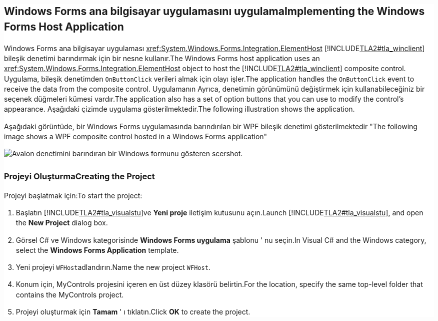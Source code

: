 <a name="winforms_host_section"></a>   
## <a name="implementing-the-windows-forms-host-application"></a><span data-ttu-id="5925e-224">Windows Forms ana bilgisayar uygulamasını uygulama</span><span class="sxs-lookup"><span data-stu-id="5925e-224">Implementing the Windows Forms Host Application</span></span>  
 <span data-ttu-id="5925e-225">Windows Forms ana bilgisayar uygulaması <xref:System.Windows.Forms.Integration.ElementHost> [!INCLUDE[TLA2#tla_winclient](../../../../includes/tla2sharptla-winclient-md.md)] bileşik denetimi barındırmak için bir nesne kullanır.</span><span class="sxs-lookup"><span data-stu-id="5925e-225">The Windows Forms host application uses an <xref:System.Windows.Forms.Integration.ElementHost> object to host the [!INCLUDE[TLA2#tla_winclient](../../../../includes/tla2sharptla-winclient-md.md)] composite control.</span></span> <span data-ttu-id="5925e-226">Uygulama, bileşik denetimden `OnButtonClick` verileri almak için olayı işler.</span><span class="sxs-lookup"><span data-stu-id="5925e-226">The application handles the `OnButtonClick` event to receive the data from the composite control.</span></span> <span data-ttu-id="5925e-227">Uygulamanın Ayrıca, denetimin görünümünü değiştirmek için kullanabileceğiniz bir seçenek düğmeleri kümesi vardır.</span><span class="sxs-lookup"><span data-stu-id="5925e-227">The application also has a set of option buttons that you can use to modify the control’s appearance.</span></span> <span data-ttu-id="5925e-228">Aşağıdaki çizimde uygulama gösterilmektedir.</span><span class="sxs-lookup"><span data-stu-id="5925e-228">The following illustration shows the application.</span></span>  

<span data-ttu-id="5925e-229">Aşağıdaki görüntüde, bir Windows Forms uygulamasında barındırılan bir WPF bileşik denetimi gösterilmektedir "</span><span class="sxs-lookup"><span data-stu-id="5925e-229">The following image shows a WPF composite control hosted in a Windows Forms application"</span></span>  

 ![Avalon denetimini barındıran bir Windows formunu gösteren scershot.](./media/walkthrough-hosting-a-wpf-composite-control-in-windows-forms/windows-form-hosting-avalon-control.png)  
  
### <a name="creating-the-project"></a><span data-ttu-id="5925e-231">Projeyi Oluşturma</span><span class="sxs-lookup"><span data-stu-id="5925e-231">Creating the Project</span></span>  
 <span data-ttu-id="5925e-232">Projeyi başlatmak için:</span><span class="sxs-lookup"><span data-stu-id="5925e-232">To start the project:</span></span>  
  
1. <span data-ttu-id="5925e-233">Başlatın [!INCLUDE[TLA2#tla_visualstu](../../../../includes/tla2sharptla-visualstu-md.md)]ve **Yeni proje** iletişim kutusunu açın.</span><span class="sxs-lookup"><span data-stu-id="5925e-233">Launch [!INCLUDE[TLA2#tla_visualstu](../../../../includes/tla2sharptla-visualstu-md.md)], and open the **New Project** dialog box.</span></span>  
  
2. <span data-ttu-id="5925e-234">Görsel C# ve Windows kategorisinde **Windows Forms uygulama** şablonu ' nu seçin.</span><span class="sxs-lookup"><span data-stu-id="5925e-234">In Visual C# and the Windows category, select  the **Windows Forms Application** template.</span></span>  
  
3. <span data-ttu-id="5925e-235">Yeni projeyi `WFHost`adlandırın.</span><span class="sxs-lookup"><span data-stu-id="5925e-235">Name the new project `WFHost`.</span></span>  
  
4. <span data-ttu-id="5925e-236">Konum için, MyControls projesini içeren en üst düzey klasörü belirtin.</span><span class="sxs-lookup"><span data-stu-id="5925e-236">For the location, specify the same top-level folder that contains the MyControls project.</span></span>  
  
5. <span data-ttu-id="5925e-237">Projeyi oluşturmak için **Tamam** ' ı tıklatın.</span><span class="sxs-lookup"><span data-stu-id="5925e-237">Click **OK** to create the project.</span></span>  
  